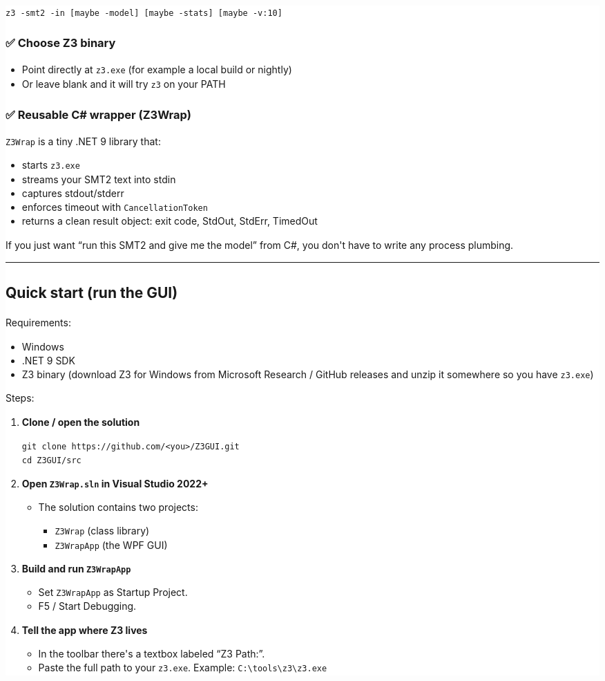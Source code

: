 ```text
z3 -smt2 -in [maybe -model] [maybe -stats] [maybe -v:10]
```

### ✅ Choose Z3 binary

* Point directly at `z3.exe` (for example a local build or nightly)
* Or leave blank and it will try `z3` on your PATH

### ✅ Reusable C# wrapper (Z3Wrap)

`Z3Wrap` is a tiny .NET 9 library that:

* starts `z3.exe`
* streams your SMT2 text into stdin
* captures stdout/stderr
* enforces timeout with `CancellationToken`
* returns a clean result object: exit code, StdOut, StdErr, TimedOut

If you just want “run this SMT2 and give me the model” from C#, you don't have to write any process plumbing.

---

## Quick start (run the GUI)

Requirements:

* Windows
* .NET 9 SDK
* Z3 binary (download Z3 for Windows from Microsoft Research / GitHub releases and unzip it somewhere so you have `z3.exe`)

Steps:

1. **Clone / open the solution**

   ```text
   git clone https://github.com/<you>/Z3GUI.git
   cd Z3GUI/src
   ```

2. **Open `Z3Wrap.sln` in Visual Studio 2022+**

   * The solution contains two projects:

     * `Z3Wrap` (class library)
     * `Z3WrapApp` (the WPF GUI)

3. **Build and run `Z3WrapApp`**

   * Set `Z3WrapApp` as Startup Project.
   * F5 / Start Debugging.

4. **Tell the app where Z3 lives**

   * In the toolbar there's a textbox labeled “Z3 Path:”.
   * Paste the full path to your `z3.exe`.
     Example:
     `C:\tools\z3\z3.exe`
